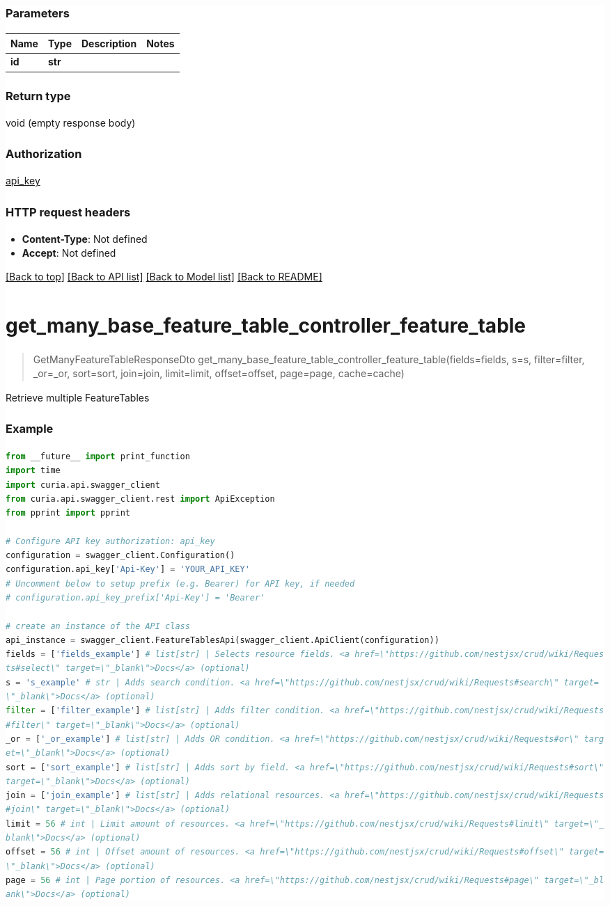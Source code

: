 ### Parameters

Name | Type | Description  | Notes
------------- | ------------- | ------------- | -------------
 **id** | **str**|  | 

### Return type

void (empty response body)

### Authorization

[api_key](../README.md#api_key)

### HTTP request headers

 - **Content-Type**: Not defined
 - **Accept**: Not defined

[[Back to top]](#) [[Back to API list]](../README.md#documentation-for-api-endpoints) [[Back to Model list]](../README.md#documentation-for-models) [[Back to README]](../README.md)

# **get_many_base_feature_table_controller_feature_table**
> GetManyFeatureTableResponseDto get_many_base_feature_table_controller_feature_table(fields=fields, s=s, filter=filter, _or=_or, sort=sort, join=join, limit=limit, offset=offset, page=page, cache=cache)

Retrieve multiple FeatureTables

### Example
```python
from __future__ import print_function
import time
import curia.api.swagger_client
from curia.api.swagger_client.rest import ApiException
from pprint import pprint

# Configure API key authorization: api_key
configuration = swagger_client.Configuration()
configuration.api_key['Api-Key'] = 'YOUR_API_KEY'
# Uncomment below to setup prefix (e.g. Bearer) for API key, if needed
# configuration.api_key_prefix['Api-Key'] = 'Bearer'

# create an instance of the API class
api_instance = swagger_client.FeatureTablesApi(swagger_client.ApiClient(configuration))
fields = ['fields_example'] # list[str] | Selects resource fields. <a href=\"https://github.com/nestjsx/crud/wiki/Requests#select\" target=\"_blank\">Docs</a> (optional)
s = 's_example' # str | Adds search condition. <a href=\"https://github.com/nestjsx/crud/wiki/Requests#search\" target=\"_blank\">Docs</a> (optional)
filter = ['filter_example'] # list[str] | Adds filter condition. <a href=\"https://github.com/nestjsx/crud/wiki/Requests#filter\" target=\"_blank\">Docs</a> (optional)
_or = ['_or_example'] # list[str] | Adds OR condition. <a href=\"https://github.com/nestjsx/crud/wiki/Requests#or\" target=\"_blank\">Docs</a> (optional)
sort = ['sort_example'] # list[str] | Adds sort by field. <a href=\"https://github.com/nestjsx/crud/wiki/Requests#sort\" target=\"_blank\">Docs</a> (optional)
join = ['join_example'] # list[str] | Adds relational resources. <a href=\"https://github.com/nestjsx/crud/wiki/Requests#join\" target=\"_blank\">Docs</a> (optional)
limit = 56 # int | Limit amount of resources. <a href=\"https://github.com/nestjsx/crud/wiki/Requests#limit\" target=\"_blank\">Docs</a> (optional)
offset = 56 # int | Offset amount of resources. <a href=\"https://github.com/nestjsx/crud/wiki/Requests#offset\" target=\"_blank\">Docs</a> (optional)
page = 56 # int | Page portion of resources. <a href=\"https://github.com/nestjsx/crud/wiki/Requests#page\" target=\"_blank\">Docs</a> (optional)
```